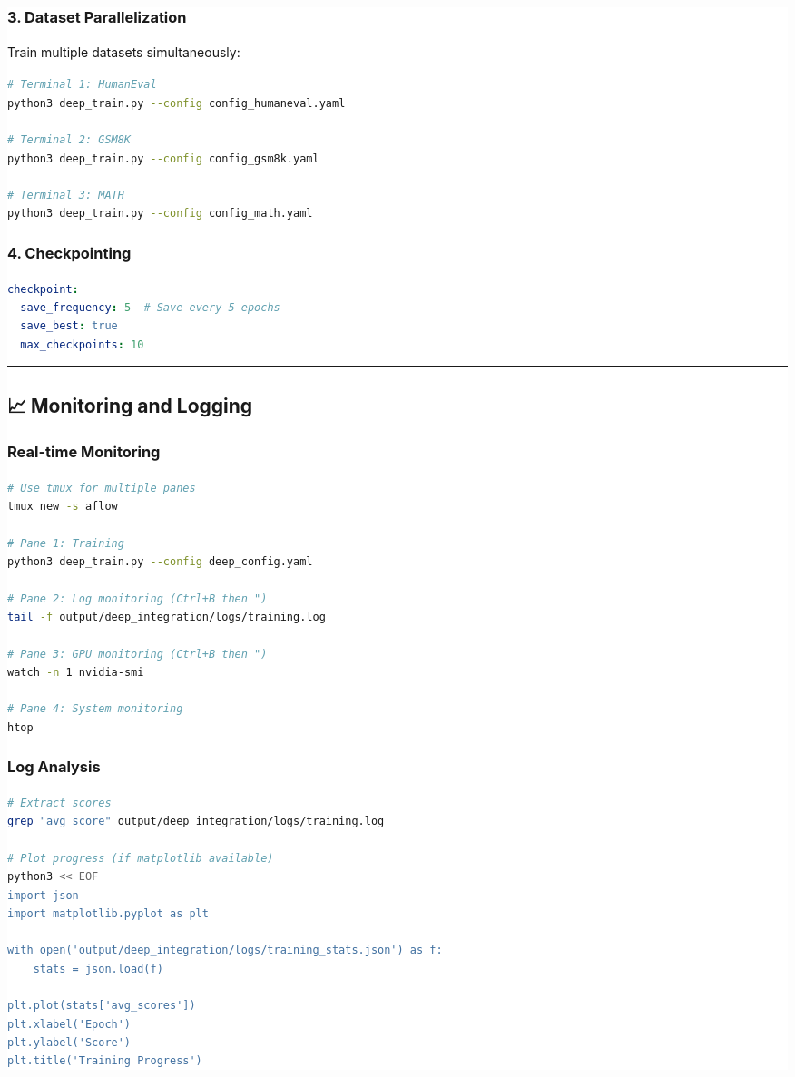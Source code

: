 ### 3. Dataset Parallelization

Train multiple datasets simultaneously:

```bash
# Terminal 1: HumanEval
python3 deep_train.py --config config_humaneval.yaml

# Terminal 2: GSM8K
python3 deep_train.py --config config_gsm8k.yaml

# Terminal 3: MATH
python3 deep_train.py --config config_math.yaml
```

### 4. Checkpointing

```yaml
checkpoint:
  save_frequency: 5  # Save every 5 epochs
  save_best: true
  max_checkpoints: 10
```

---

## 📈 Monitoring and Logging

### Real-time Monitoring

```bash
# Use tmux for multiple panes
tmux new -s aflow

# Pane 1: Training
python3 deep_train.py --config deep_config.yaml

# Pane 2: Log monitoring (Ctrl+B then ")
tail -f output/deep_integration/logs/training.log

# Pane 3: GPU monitoring (Ctrl+B then ")
watch -n 1 nvidia-smi

# Pane 4: System monitoring
htop
```

### Log Analysis

```bash
# Extract scores
grep "avg_score" output/deep_integration/logs/training.log

# Plot progress (if matplotlib available)
python3 << EOF
import json
import matplotlib.pyplot as plt

with open('output/deep_integration/logs/training_stats.json') as f:
    stats = json.load(f)

plt.plot(stats['avg_scores'])
plt.xlabel('Epoch')
plt.ylabel('Score')
plt.title('Training Progress')
```